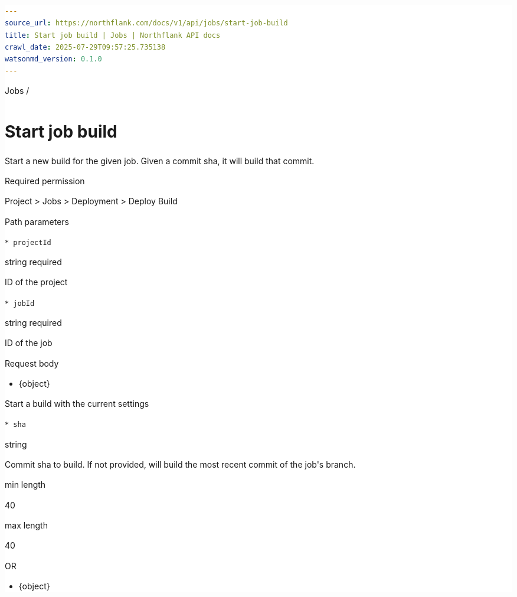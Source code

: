 ```yaml
---
source_url: https://northflank.com/docs/v1/api/jobs/start-job-build
title: Start job build | Jobs | Northflank API docs
crawl_date: 2025-07-29T09:57:25.735138
watsonmd_version: 0.1.0
---
```


Jobs / 

# Start job build

Start a new build for the given job. Given a commit sha, it will build that commit.

Required permission

Project > Jobs > Deployment > Deploy Build

Path parameters

    * projectId

string required

ID of the project

    * jobId

string required

ID of the job




Request body

  * {object}

Start a build with the current settings

    * sha

string

Commit sha to build. If not provided, will build the most recent commit of the job's branch.

min length

40

max length

40




OR

  * {object}

